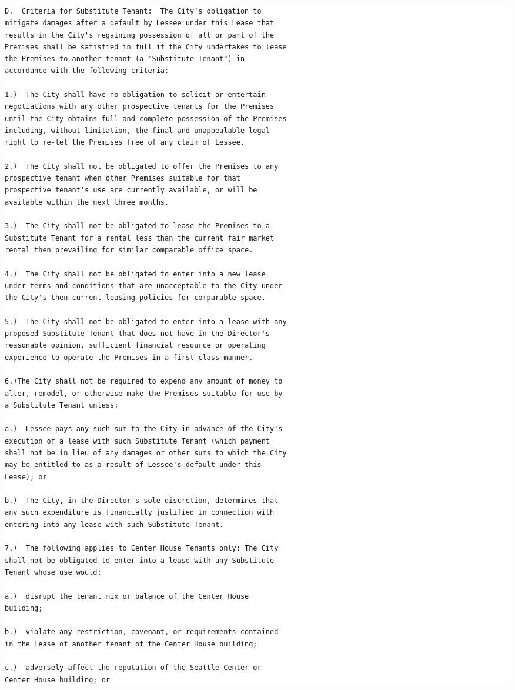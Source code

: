     D.  Criteria for Substitute Tenant:  The City's obligation to  
    mitigate damages after a default by Lessee under this Lease that  
    results in the City's regaining possession of all or part of the  
    Premises shall be satisfied in full if the City undertakes to lease  
    the Premises to another tenant (a "Substitute Tenant") in  
    accordance with the following criteria:  
  
    1.)  The City shall have no obligation to solicit or entertain  
    negotiations with any other prospective tenants for the Premises  
    until the City obtains full and complete possession of the Premises  
    including, without limitation, the final and unappealable legal  
    right to re-let the Premises free of any claim of Lessee.  
  
    2.)  The City shall not be obligated to offer the Premises to any  
    prospective tenant when other Premises suitable for that  
    prospective tenant's use are currently available, or will be  
    available within the next three months.  
  
    3.)  The City shall not be obligated to lease the Premises to a  
    Substitute Tenant for a rental less than the current fair market  
    rental then prevailing for similar comparable office space.  
  
    4.)  The City shall not be obligated to enter into a new lease  
    under terms and conditions that are unacceptable to the City under  
    the City's then current leasing policies for comparable space.  
  
    5.)  The City shall not be obligated to enter into a lease with any  
    proposed Substitute Tenant that does not have in the Director's  
    reasonable opinion, sufficient financial resource or operating  
    experience to operate the Premises in a first-class manner.  
  
    6.)The City shall not be required to expend any amount of money to  
    alter, remodel, or otherwise make the Premises suitable for use by  
    a Substitute Tenant unless:  
  
    a.)  Lessee pays any such sum to the City in advance of the City's  
    execution of a lease with such Substitute Tenant (which payment  
    shall not be in lieu of any damages or other sums to which the City  
    may be entitled to as a result of Lessee's default under this  
    Lease); or  
  
    b.)  The City, in the Director's sole discretion, determines that  
    any such expenditure is financially justified in connection with  
    entering into any lease with such Substitute Tenant.  
  
    7.)  The following applies to Center House Tenants only: The City  
    shall not be obligated to enter into a lease with any Substitute  
    Tenant whose use would:  
  
    a.)  disrupt the tenant mix or balance of the Center House  
    building;  
  
    b.)  violate any restriction, covenant, or requirements contained  
    in the lease of another tenant of the Center House building;  
  
    c.)  adversely affect the reputation of the Seattle Center or  
    Center House building; or  
  